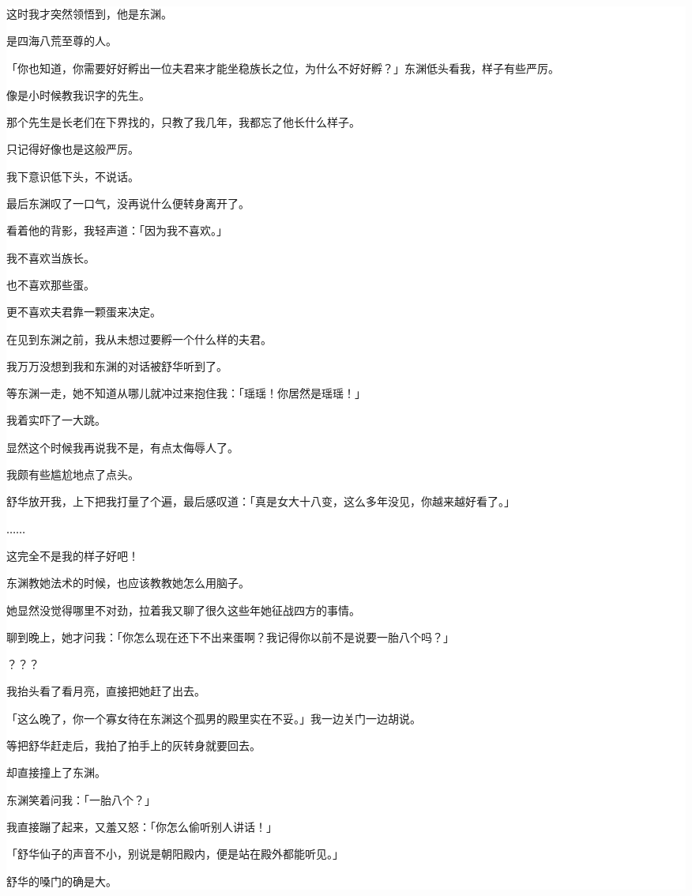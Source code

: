 这时我才突然领悟到，他是东渊。

是四海八荒至尊的人。

「你也知道，你需要好好孵出一位夫君来才能坐稳族长之位，为什么不好好孵？」东渊低头看我，样子有些严厉。

像是小时候教我识字的先生。

那个先生是长老们在下界找的，只教了我几年，我都忘了他长什么样子。

只记得好像也是这般严厉。

我下意识低下头，不说话。

最后东渊叹了一口气，没再说什么便转身离开了。

看着他的背影，我轻声道：「因为我不喜欢。」

我不喜欢当族长。

也不喜欢那些蛋。

更不喜欢夫君靠一颗蛋来决定。

在见到东渊之前，我从未想过要孵一个什么样的夫君。

我万万没想到我和东渊的对话被舒华听到了。

等东渊一走，她不知道从哪儿就冲过来抱住我：「瑶瑶！你居然是瑶瑶！」

我着实吓了一大跳。

显然这个时候我再说我不是，有点太侮辱人了。

我颇有些尴尬地点了点头。

舒华放开我，上下把我打量了个遍，最后感叹道：「真是女大十八变，这么多年没见，你越来越好看了。」

……

这完全不是我的样子好吧！

东渊教她法术的时候，也应该教教她怎么用脑子。

她显然没觉得哪里不对劲，拉着我又聊了很久这些年她征战四方的事情。

聊到晚上，她才问我：「你怎么现在还下不出来蛋啊？我记得你以前不是说要一胎八个吗？」

？？？

我抬头看了看月亮，直接把她赶了出去。

「这么晚了，你一个寡女待在东渊这个孤男的殿里实在不妥。」我一边关门一边胡说。

等把舒华赶走后，我拍了拍手上的灰转身就要回去。

却直接撞上了东渊。

东渊笑着问我：「一胎八个？」

我直接蹦了起来，又羞又怒：「你怎么偷听别人讲话！」

「舒华仙子的声音不小，别说是朝阳殿内，便是站在殿外都能听见。」

舒华的嗓门的确是大。
